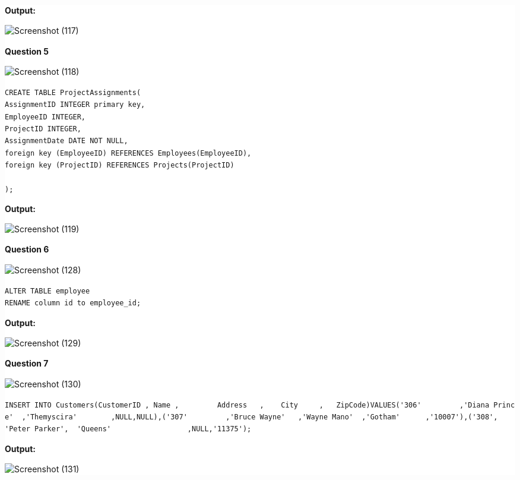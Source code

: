 **Output:**

![Screenshot (117)](https://github.com/user-attachments/assets/3bcc2170-b6ef-4b10-b8f9-f8d086f82a90)


**Question 5**

![Screenshot (118)](https://github.com/user-attachments/assets/daa47960-ee3e-4cff-94dc-f287ab98be94)


```
CREATE TABLE ProjectAssignments(
AssignmentID INTEGER primary key,
EmployeeID INTEGER,
ProjectID INTEGER,
AssignmentDate DATE NOT NULL,
foreign key (EmployeeID) REFERENCES Employees(EmployeeID),
foreign key (ProjectID) REFERENCES Projects(ProjectID)

);

```

**Output:**

![Screenshot (119)](https://github.com/user-attachments/assets/d9fa2cf5-0959-4db3-8a5f-b33652058e34)


**Question 6**

![Screenshot (128)](https://github.com/user-attachments/assets/f7b412f4-f65c-447e-bbf6-ae1395eb87a5)


```
ALTER TABLE employee
RENAME column id to employee_id;
```

**Output:**

![Screenshot (129)](https://github.com/user-attachments/assets/da88cd76-b3a3-4ba6-9789-bb5be9fc7a6c)


**Question 7**

![Screenshot (130)](https://github.com/user-attachments/assets/e0f7dd1a-99fd-4272-b1e8-e2729a1c5c06)


```
INSERT INTO Customers(CustomerID , Name ,         Address   ,    City     ,   ZipCode)VALUES('306'         ,'Diana Prince'  ,'Themyscira'        ,NULL,NULL),('307'         ,'Bruce Wayne'   ,'Wayne Mano'  ,'Gotham'      ,'10007'),('308',         'Peter Parker',  'Queens'                  ,NULL,'11375');
```

**Output:**

![Screenshot (131)](https://github.com/user-attachments/assets/dbfd8f59-4201-4b65-b50b-eaa20aa45d7d)
